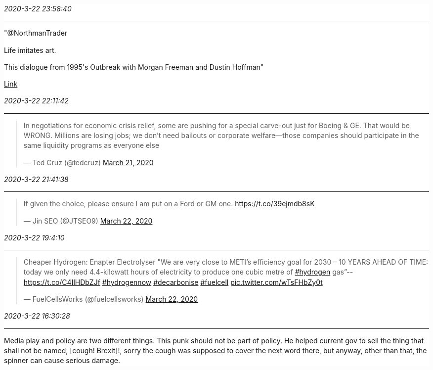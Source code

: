 *2020-3-22 23:58:40*

---

"@NorthmanTrader

Life imitates art.

This dialogue from 1995's Outbreak with Morgan Freeman and Dustin Hoffman"

[Link](https://mobile.twitter.com/NorthmanTrader/status/1241804072740667395)

*2020-3-22 22:11:42*

---

<blockquote class="twitter-tweet"><p lang="en" dir="ltr">In negotiations for economic crisis relief, some are pushing for a special carve-out just for Boeing &amp; GE. That would be WRONG. Millions are losing jobs; we don’t need bailouts or corporate welfare—those companies should participate in the same liquidity programs as everyone else</p>&mdash; Ted Cruz (@tedcruz) <a href="https://twitter.com/tedcruz/status/1241463838123397122?ref_src=twsrc%5Etfw">March 21, 2020</a></blockquote> <script async src="https://platform.twitter.com/widgets.js" charset="utf-8"></script>

*2020-3-22 21:41:38*

---

<blockquote class="twitter-tweet"><p lang="en" dir="ltr">If given the choice, please ensure I am put on a Ford or GM one. <a href="https://t.co/39ejmdb8sK">https://t.co/39ejmdb8sK</a></p>&mdash; Jin SEO (@JTSEO9) <a href="https://twitter.com/JTSEO9/status/1241737079417180160?ref_src=twsrc%5Etfw">March 22, 2020</a></blockquote> <script async src="https://platform.twitter.com/widgets.js" charset="utf-8"></script>

*2020-3-22 19:4:10*

---

<blockquote class="twitter-tweet"><p lang="en" dir="ltr">Cheaper Hydrogen: Enapter Electrolyser &quot;We are very close to METI’s efficiency goal for 2030 – 10 YEARS AHEAD OF TIME: today we only need 4.4-kilowatt hours of electricity to produce one cubic metre of <a href="https://twitter.com/hashtag/hydrogen?src=hash&amp;ref_src=twsrc%5Etfw">#hydrogen</a> gas”-- <a href="https://t.co/C4IlHDbZJf">https://t.co/C4IlHDbZJf</a> <a href="https://twitter.com/hashtag/hydrogennow?src=hash&amp;ref_src=twsrc%5Etfw">#hydrogennow</a> <a href="https://twitter.com/hashtag/decarbonise?src=hash&amp;ref_src=twsrc%5Etfw">#decarbonise</a> <a href="https://twitter.com/hashtag/fuelcell?src=hash&amp;ref_src=twsrc%5Etfw">#fuelcell</a> <a href="https://t.co/wTsFHbZy0t">pic.twitter.com/wTsFHbZy0t</a></p>&mdash; FuelCellsWorks (@fuelcellsworks) <a href="https://twitter.com/fuelcellsworks/status/1241716443294642176?ref_src=twsrc%5Etfw">March 22, 2020</a></blockquote> <script async src="https://platform.twitter.com/widgets.js" charset="utf-8"></script>

*2020-3-22 16:30:28*

---

Media play and policy are two different things. This punk should not
be part of policy. He helped current gov to sell the thing that shall
not be named, [cough! Brexit]!, sorry the cough was supposed to cover
the next word there, but anyway, other than that, the spinner can
cause serious damage. 

